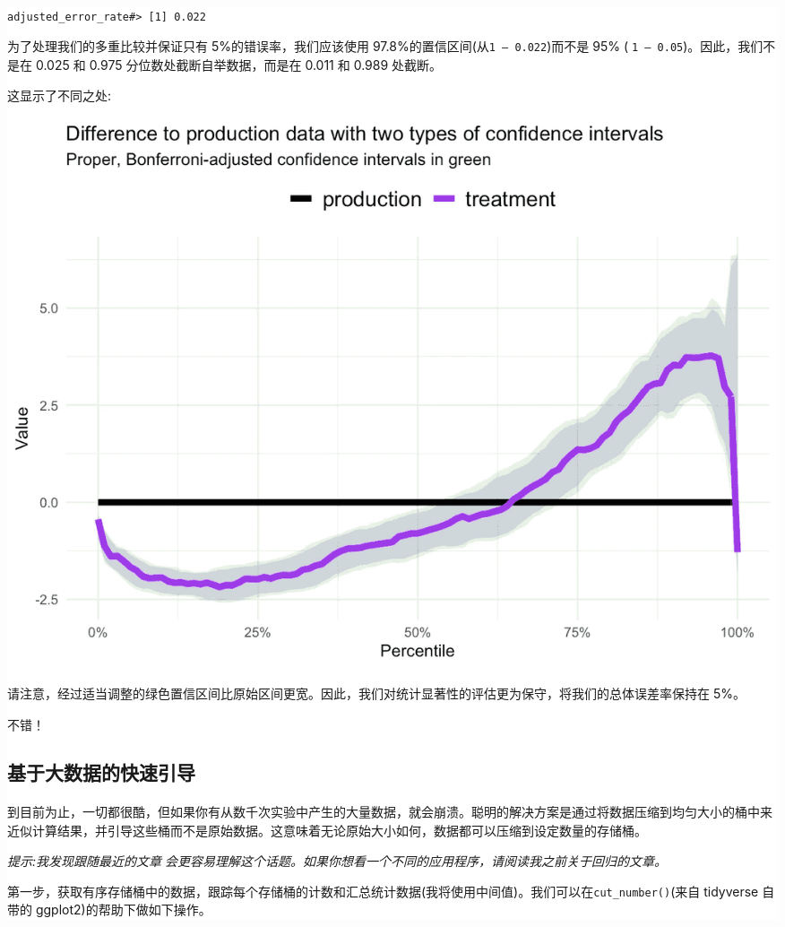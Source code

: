 ```
adjusted_error_rate#> [1] 0.022
```

为了处理我们的多重比较并保证只有 5%的错误率，我们应该使用 97.8%的置信区间(从`1 — 0.022`)而不是 95% ( `1 — 0.05`)。因此，我们不是在 0.025 和 0.975 分位数处截断自举数据，而是在 0.011 和 0.989 处截断。

这显示了不同之处:

![](img/001555c35392a121940746a83bb57bee.png)

请注意，经过适当调整的绿色置信区间比原始区间更宽。因此，我们对统计显著性的评估更为保守，将我们的总体误差率保持在 5%。

不错！

## 基于大数据的快速引导

到目前为止，一切都很酷，但如果你有从数千次实验中产生的大量数据，就会崩溃。聪明的解决方案是通过将数据压缩到均匀大小的桶中来近似计算结果，并引导这些桶而不是原始数据。这意味着无论原始大小如何，数据都可以压缩到设定数量的存储桶。

*提示:我发现跟随最近的文章* *会更容易理解这个话题。如果你想看一个不同的应用程序，请阅读我之前关于回归的文章。*

第一步，获取有序存储桶中的数据，跟踪每个存储桶的计数和汇总统计数据(我将使用中间值)。我们可以在`cut_number()`(来自 tidyverse 自带的 ggplot2)的帮助下做如下操作。
